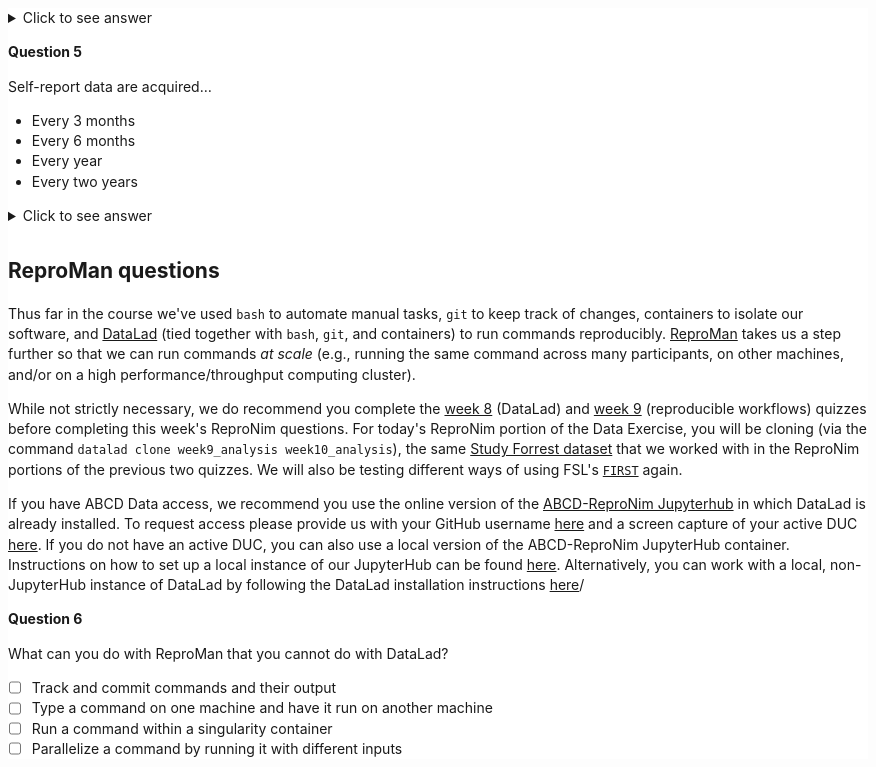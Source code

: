 <details><summary>Click to see answer</summary></details>

**Question 5**

Self-report data are acquired…

- Every 3 months
- Every 6 months
- Every year
- Every two years

<details><summary>Click to see answer</summary></details>

## ReproMan questions

Thus far in the course we've used `bash` to automate manual tasks,
`git` to keep track of changes, containers to isolate our software, and
[DataLad](https://www.datalad.org/) (tied together with `bash`, `git`, and containers) to run commands reproducibly.
[ReproMan](https://reproman.readthedocs.io/en/latest/) takes us a step further so that we can run commands _at scale_
(e.g., running the same command across many participants, on other machines,
and/or on a high performance/throughput computing cluster).

While not strictly necessary, we do recommend you complete the [week 8](https://github.com/ABCD-ReproNim/exercises/blob/main/week_8/week_8_year_2_quiz.md#repronim-questions) (DataLad) and [week 9](https://github.com/ABCD-ReproNim/exercises/blob/main/week_9/week_9_year_3_quiz.md#repronim-questions) (reproducible workflows) quizzes before completing this week's ReproNim questions. For today's ReproNim portion of the Data Exercise, you
will be cloning (via the command `datalad clone week9_analysis week10_analysis`), the same [Study Forrest dataset](https://github.com/psychoinformatics-de/studyforrest-data-structural) that we worked with in the ReproNim portions of the previous two quizzes.
We will also be testing different ways of using FSL's [`FIRST`](https://fsl.fmrib.ox.ac.uk/fsl/fslwiki/FIRST) again.

If you have ABCD Data access, we recommend you use the online version of the [ABCD-ReproNim Jupyterhub](http://abcd.repronim.org/) in which DataLad is already installed. To request access please provide us with your GitHub username [here](https://docs.google.com/forms/d/e/1FAIpQLSefrxRzdjFak_BoxTL5bE-TnsJdg9KbGvFdOwuW7zliZ96z7g/viewform?usp=sf_link) and a screen capture of your active DUC [here](https://docs.google.com/forms/d/e/1FAIpQLSdZbXLB2HdciB88YN3JIXg6OdUN2dq1KnLTolIcos2Tu6FazA/viewform?usp=sf_link). If you do not have an active DUC, you can also use a local version of the ABCD-ReproNim JupyterHub container. Instructions on how to set up a local instance of our JupyterHub can be found [here](https://neurostars.org/t/using-abcd-repronim-jupyterhub-container-locally-via-docker/17439). Alternatively, you can work with a local, non-JupyterHub instance of DataLad by following the DataLad installation instructions [here](https://handbook.datalad.org/en/latest/intro/installation.html)/


**Question 6**

What can you do with ReproMan that you cannot do with DataLad?

- [ ] Track and commit commands and their output
- [ ] Type a command on one machine and have it run on another machine
- [ ] Run a command within a singularity container
- [ ] Parallelize a command by running it with different inputs
